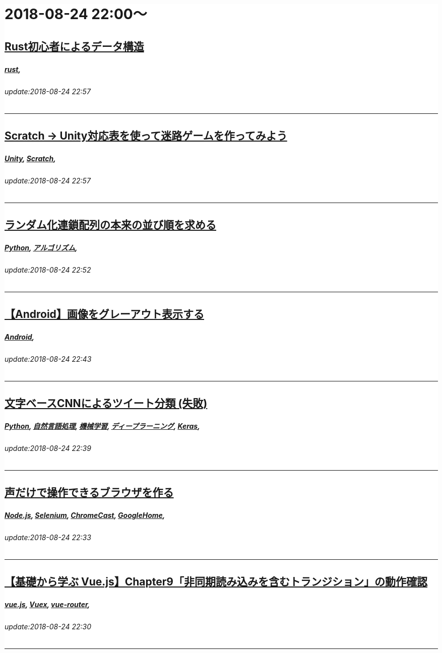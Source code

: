 # 2018-08-24 22:00～
## [Rust初心者によるデータ構造](https://qiita.com/kf_hmd/items/f2f22b0e3572e5ac104c)
##### [rust](https://qiita.com/tags/rust), 
###### update:2018-08-24 22:57
---
## [Scratch → Unity対応表を使って迷路ゲームを作ってみよう](https://qiita.com/Getabako/items/7f7035aad0e573849bef)
##### [Unity](https://qiita.com/tags/Unity), [Scratch](https://qiita.com/tags/Scratch), 
###### update:2018-08-24 22:57
---
## [ランダム化連鎖配列の本来の並び順を求める](https://qiita.com/kkdd/items/1a6968d9a45f3358d4f6)
##### [Python](https://qiita.com/tags/Python), [アルゴリズム](https://qiita.com/tags/アルゴリズム), 
###### update:2018-08-24 22:52
---
## [【Android】画像をグレーアウト表示する](https://qiita.com/PET_HAL/items/c0e8ee312f3c2f7ac5a6)
##### [Android](https://qiita.com/tags/Android), 
###### update:2018-08-24 22:43
---
## [文字ベースCNNによるツイート分類 (失敗)](https://qiita.com/sugiyamath/items/d43ffb82aa6f3a152775)
##### [Python](https://qiita.com/tags/Python), [自然言語処理](https://qiita.com/tags/自然言語処理), [機械学習](https://qiita.com/tags/機械学習), [ディープラーニング](https://qiita.com/tags/ディープラーニング), [Keras](https://qiita.com/tags/Keras), 
###### update:2018-08-24 22:39
---
## [声だけで操作できるブラウザを作る](https://qiita.com/n-noguchi/items/47fc6f708aef71bc83cf)
##### [Node.js](https://qiita.com/tags/Node.js), [Selenium](https://qiita.com/tags/Selenium), [ChromeCast](https://qiita.com/tags/ChromeCast), [GoogleHome](https://qiita.com/tags/GoogleHome), 
###### update:2018-08-24 22:33
---
## [【基礎から学ぶ Vue.js】Chapter9「非同期読み込みを含むトランジション」の動作確認](https://qiita.com/billiesbounce/items/508f0d162c066c228e95)
##### [vue.js](https://qiita.com/tags/vue.js), [Vuex](https://qiita.com/tags/Vuex), [vue-router](https://qiita.com/tags/vue-router), 
###### update:2018-08-24 22:30
---